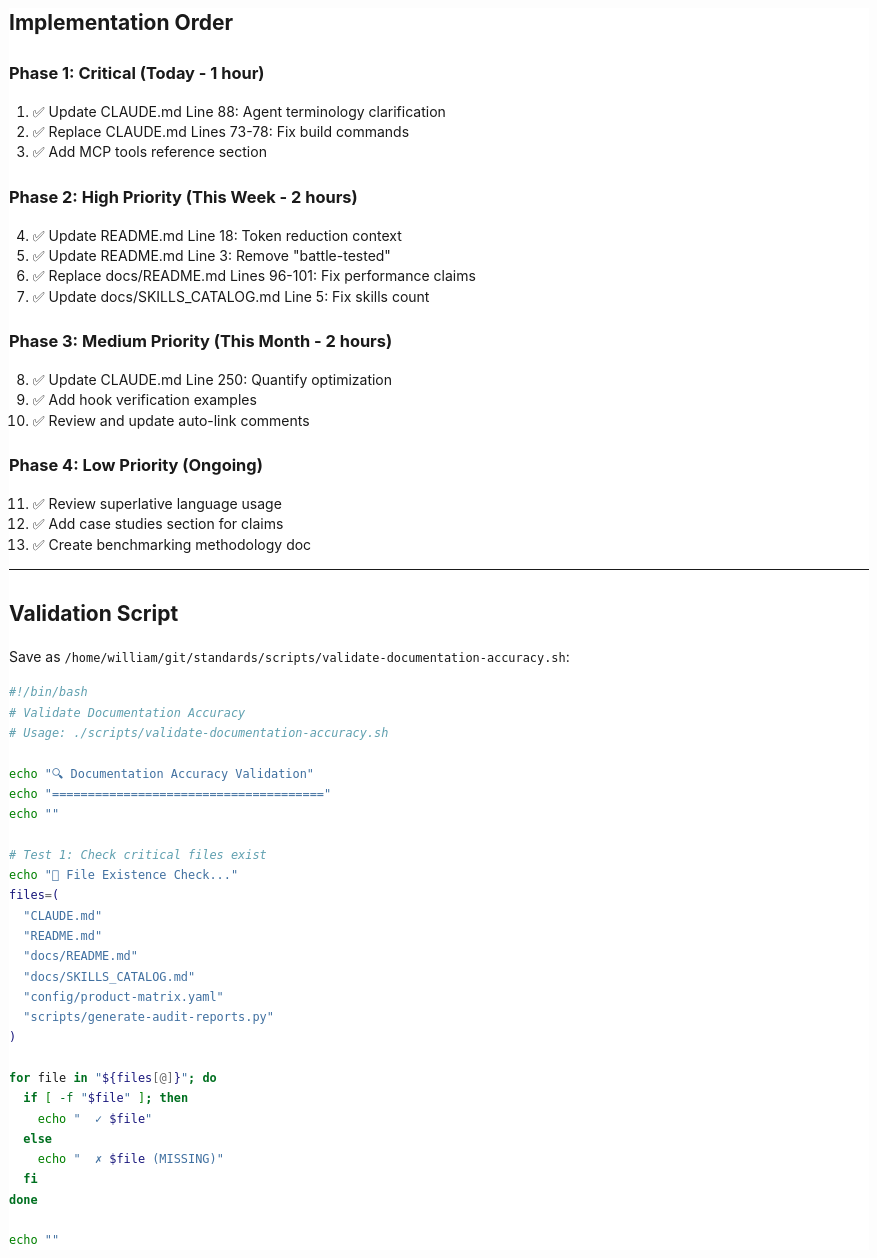 
## Implementation Order

### Phase 1: Critical (Today - 1 hour)

1. ✅ Update CLAUDE.md Line 88: Agent terminology clarification
2. ✅ Replace CLAUDE.md Lines 73-78: Fix build commands
3. ✅ Add MCP tools reference section

### Phase 2: High Priority (This Week - 2 hours)

4. ✅ Update README.md Line 18: Token reduction context
5. ✅ Update README.md Line 3: Remove "battle-tested"
6. ✅ Replace docs/README.md Lines 96-101: Fix performance claims
7. ✅ Update docs/SKILLS_CATALOG.md Line 5: Fix skills count

### Phase 3: Medium Priority (This Month - 2 hours)

8. ✅ Update CLAUDE.md Line 250: Quantify optimization
9. ✅ Add hook verification examples
10. ✅ Review and update auto-link comments

### Phase 4: Low Priority (Ongoing)

11. ✅ Review superlative language usage
12. ✅ Add case studies section for claims
13. ✅ Create benchmarking methodology doc

---

## Validation Script

Save as `/home/william/git/standards/scripts/validate-documentation-accuracy.sh`:

```bash
#!/bin/bash
# Validate Documentation Accuracy
# Usage: ./scripts/validate-documentation-accuracy.sh

echo "🔍 Documentation Accuracy Validation"
echo "======================================"
echo ""

# Test 1: Check critical files exist
echo "📁 File Existence Check..."
files=(
  "CLAUDE.md"
  "README.md"
  "docs/README.md"
  "docs/SKILLS_CATALOG.md"
  "config/product-matrix.yaml"
  "scripts/generate-audit-reports.py"
)

for file in "${files[@]}"; do
  if [ -f "$file" ]; then
    echo "  ✓ $file"
  else
    echo "  ✗ $file (MISSING)"
  fi
done

echo ""

```